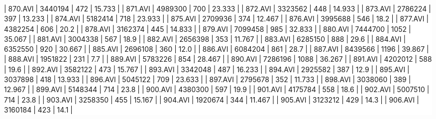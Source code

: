 | 870.AVI  | 3440194           | 472         | 15.733             |
| 871.AVI  | 4989300           | 700         | 23.333             |
| 872.AVI  | 3323562           | 448         | 14.933             |
| 873.AVI  | 2786224           | 397         | 13.233             |
| 874.AVI  | 5182414           | 718         | 23.933             |
| 875.AVI  | 2709936           | 374         | 12.467             |
| 876.AVI  | 3995688           | 546         | 18.2               |
| 877.AVI  | 4382254           | 606         | 20.2               |
| 878.AVI  | 3162374           | 445         | 14.833             |
| 879.AVI  | 7099458           | 985         | 32.833             |
| 880.AVI  | 7444700           | 1052        | 35.067             |
| 881.AVI  | 3004338           | 567         | 18.9               |
| 882.AVI  | 2656398           | 353         | 11.767             |
| 883.AVI  | 6285150           | 888         | 29.6               |
| 884.AVI  | 6352550           | 920         | 30.667             |
| 885.AVI  | 2696108           | 360         | 12.0               |
| 886.AVI  | 6084204           | 861         | 28.7               |
| 887.AVI  | 8439566           | 1196        | 39.867             |
| 888.AVI  | 1951822           | 231         | 7.7                |
| 889.AVI  | 5783226           | 854         | 28.467             |
| 890.AVI  | 7286196           | 1088        | 36.267             |
| 891.AVI  | 4202012           | 588         | 19.6               |
| 892.AVI  | 3582122           | 473         | 15.767             |
| 893.AVI  | 3342048           | 487         | 16.233             |
| 894.AVI  | 2925582           | 387         | 12.9               |
| 895.AVI  | 3037898           | 418         | 13.933             |
| 896.AVI  | 5045122           | 709         | 23.633             |
| 897.AVI  | 2795678           | 352         | 11.733             |
| 898.AVI  | 3038060           | 389         | 12.967             |
| 899.AVI  | 5148344           | 714         | 23.8               |
| 900.AVI  | 4380300           | 597         | 19.9               |
| 901.AVI  | 4175784           | 558         | 18.6               |
| 902.AVI  | 5007510           | 714         | 23.8               |
| 903.AVI  | 3258350           | 455         | 15.167             |
| 904.AVI  | 1920674           | 344         | 11.467             |
| 905.AVI  | 3123212           | 429         | 14.3               |
| 906.AVI  | 3160184           | 423         | 14.1               |